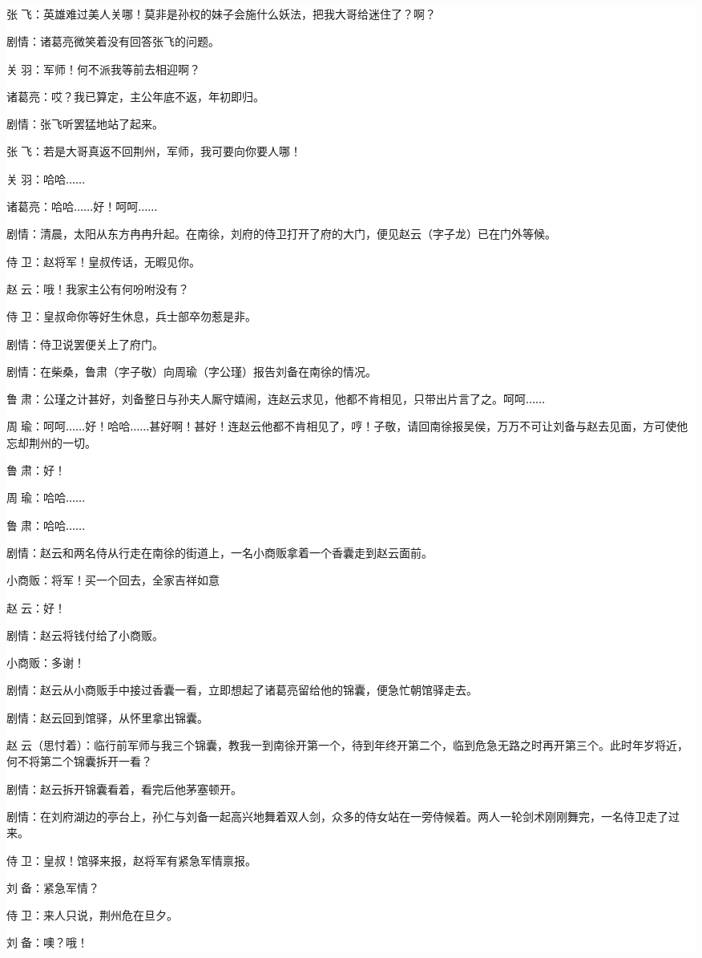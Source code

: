 张 飞：英雄难过美人关哪！莫非是孙权的妹子会施什么妖法，把我大哥给迷住了？啊？

剧情：诸葛亮微笑着没有回答张飞的问题。

关 羽：军师！何不派我等前去相迎啊？

诸葛亮：哎？我已算定，主公年底不返，年初即归。

剧情：张飞听罢猛地站了起来。

张 飞：若是大哥真返不回荆州，军师，我可要向你要人哪！

关 羽：哈哈……

诸葛亮：哈哈……好！呵呵……

剧情：清晨，太阳从东方冉冉升起。在南徐，刘府的侍卫打开了府的大门，便见赵云（字子龙）已在门外等候。

侍 卫：赵将军！皇叔传话，无暇见你。

赵 云：哦！我家主公有何吩咐没有？

侍 卫：皇叔命你等好生休息，兵士部卒勿惹是非。

剧情：侍卫说罢便关上了府门。

剧情：在柴桑，鲁肃（字子敬）向周瑜（字公瑾）报告刘备在南徐的情况。

鲁 肃：公瑾之计甚好，刘备整日与孙夫人厮守嬉闹，连赵云求见，他都不肯相见，只带出片言了之。呵呵……

周 瑜：呵呵……好！哈哈……甚好啊！甚好！连赵云他都不肯相见了，哼！子敬，请回南徐报吴侯，万万不可让刘备与赵去见面，方可使他忘却荆州的一切。

鲁 肃：好！

周 瑜：哈哈……

鲁 肃：哈哈……

剧情：赵云和两名侍从行走在南徐的街道上，一名小商贩拿着一个香囊走到赵云面前。

小商贩：将军！买一个回去，全家吉祥如意

赵 云：好！

剧情：赵云将钱付给了小商贩。

小商贩：多谢！

剧情：赵云从小商贩手中接过香囊一看，立即想起了诸葛亮留给他的锦囊，便急忙朝馆驿走去。

剧情：赵云回到馆驿，从怀里拿出锦囊。

赵 云（思忖着）：临行前军师与我三个锦囊，教我一到南徐开第一个，待到年终开第二个，临到危急无路之时再开第三个。此时年岁将近，何不将第二个锦囊拆开一看？

剧情：赵云拆开锦囊看着，看完后他茅塞顿开。

剧情：在刘府湖边的亭台上，孙仁与刘备一起高兴地舞着双人剑，众多的侍女站在一旁侍候着。两人一轮剑术刚刚舞完，一名侍卫走了过来。

侍 卫：皇叔！馆驿来报，赵将军有紧急军情禀报。

刘 备：紧急军情？

侍 卫：来人只说，荆州危在旦夕。

刘 备：噢？哦！
